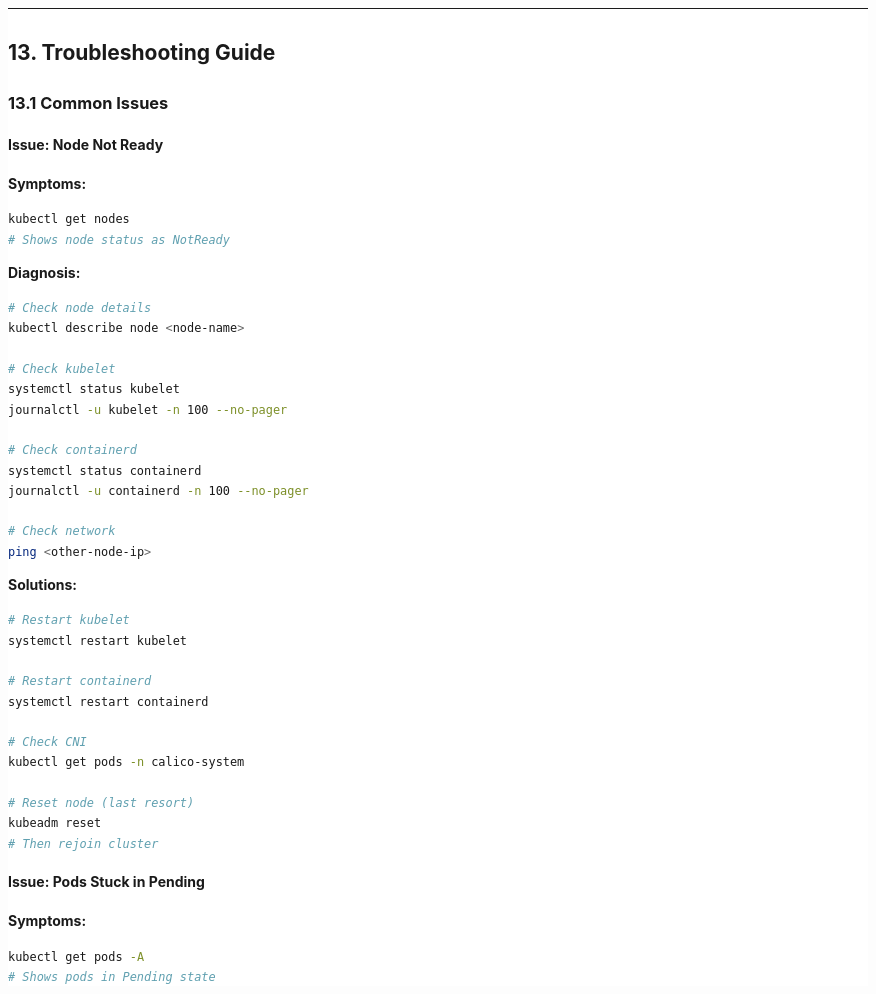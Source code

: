 
---

## 13. Troubleshooting Guide

### 13.1 Common Issues

#### Issue: Node Not Ready

**Symptoms:**
```bash
kubectl get nodes
# Shows node status as NotReady
```

**Diagnosis:**
```bash
# Check node details
kubectl describe node <node-name>

# Check kubelet
systemctl status kubelet
journalctl -u kubelet -n 100 --no-pager

# Check containerd
systemctl status containerd
journalctl -u containerd -n 100 --no-pager

# Check network
ping <other-node-ip>
```

**Solutions:**
```bash
# Restart kubelet
systemctl restart kubelet

# Restart containerd
systemctl restart containerd

# Check CNI
kubectl get pods -n calico-system

# Reset node (last resort)
kubeadm reset
# Then rejoin cluster
```

#### Issue: Pods Stuck in Pending

**Symptoms:**
```bash
kubectl get pods -A
# Shows pods in Pending state
```
